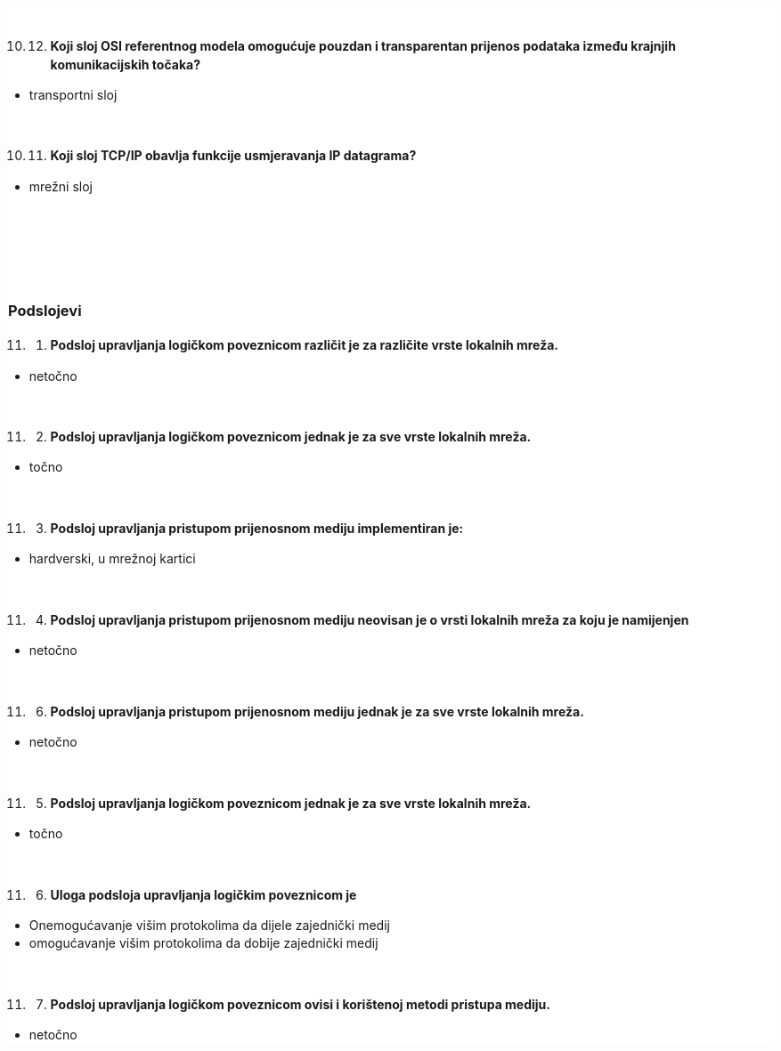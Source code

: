 
<br>

10. 12. **Koji sloj OSI referentnog modela omogućuje pouzdan i transparentan prijenos podataka između krajnjih komunikacijskih točaka?**
 - transportni sloj


<br>

10. 11. **Koji sloj TCP/IP obavlja funkcije usmjeravanja IP datagrama?**
 - mrežni sloj



<br>
<br>
<br>
<br>


### Podslojevi
11. 1. **Podsloj upravljanja logičkom poveznicom različit je za različite vrste lokalnih mreža.**
 - netočno

<br>

11. 2. **Podsloj upravljanja logičkom poveznicom jednak je za sve vrste lokalnih mreža.**
 - točno

<br>

11. 3. **Podsloj upravljanja pristupom prijenosnom mediju implementiran je:**
 - hardverski, u mrežnoj kartici

<br>

11. 4. **Podsloj upravljanja pristupom prijenosnom mediju neovisan je o vrsti lokalnih mreža za koju je namijenjen**
 - netočno

<br>

11. 6. **Podsloj upravljanja pristupom prijenosnom mediju jednak je za sve vrste lokalnih mreža.**
 - netočno

<br>


11. 5. **Podsloj upravljanja logičkom poveznicom jednak je za sve vrste lokalnih mreža.**
 - točno

<br>

11. 6. **Uloga podsloja upravljanja logičkim poveznicom je**
 - Onemogućavanje višim protokolima da dijele zajednički medij
 - omogućavanje višim protokolima da dobije zajednički medij

<br>

11. 7. **Podsloj upravljanja logičkom poveznicom ovisi i korištenoj metodi pristupa mediju.**
  - netočno
